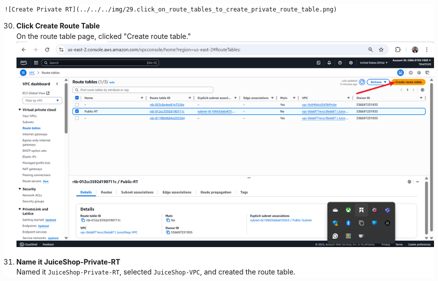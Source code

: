     ![Create Private RT](../../../img/29.click_on_route_tables_to_create_private_route_table.png)

30. **Click Create Route Table**  
    On the route table page, clicked "Create route table."  
    ![Create Route Table](../../../img/30.on_route_table_page_click_create_route_table.png)

31. **Name it JuiceShop-Private-RT**  
    Named it `JuiceShop-Private-RT`, selected `JuiceShop-VPC`, and created the route table.  